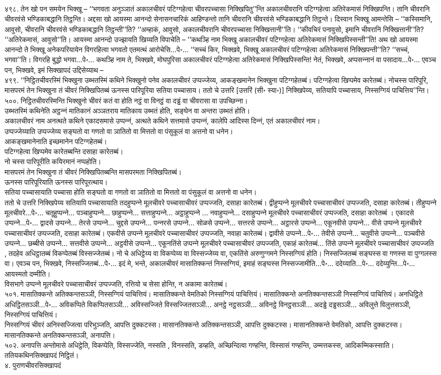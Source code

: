 ४९८. तेन खो पन समयेन भिक्खू – ‘‘भगवता अनुञ्‍ञातं अकालचीवरं पटिग्गहेत्वा चीवरपच्‍चासा निक्खिपितु’’न्ति अकालचीवरानि पटिग्गहेत्वा अतिरेकमासं निक्खिपन्ति। तानि चीवरानि चीवरवंसे भण्डिकाबद्धानि तिट्ठन्ति। अद्दसा खो आयस्मा आनन्दो सेनासनचारिकं आहिण्डन्तो तानि चीवरानि चीवरवंसे भण्डिकाबद्धानि तिट्ठन्ते। दिस्वान भिक्खू आमन्तेसि – ‘‘कस्सिमानि, आवुसो, चीवरानि चीवरवंसे भण्डिकाबद्धानि तिट्ठन्ती’’ति? ‘‘अम्हाकं, आवुसो, अकालचीवरानि चीवरपच्‍चासा निक्खित्तानी’’ति। ‘‘कीवचिरं पनावुसो, इमानि चीवरानि निक्खित्तानी’’ति? ‘‘अतिरेकमासं, आवुसो’’ति। आयस्मा आनन्दो उज्झायति खिय्यति विपाचेति – ‘‘कथञ्हि नाम भिक्खू अकालचीवरं पटिग्गहेत्वा अतिरेकमासं निक्खिपिस्सन्ती’’ति! अथ खो आयस्मा आनन्दो ते भिक्खू अनेकपरियायेन विगरहित्वा भगवतो एतमत्थं आरोचेसि…पे॰… ‘‘सच्‍चं किर, भिक्खवे, भिक्खू अकालचीवरं पटिग्गहेत्वा अतिरेकमासं निक्खिपन्ती’’ति? ‘‘सच्‍चं, भगवा’’ति। विगरहि बुद्धो भगवा…पे॰… कथञ्हि नाम ते, भिक्खवे, मोघपुरिसा अकालचीवरं पटिग्गहेत्वा अतिरेकमासं निक्खिपिस्सन्ति! नेतं, भिक्खवे, अप्पसन्‍नानं वा पसादाय…पे॰… एवञ्‍च पन, भिक्खवे, इमं सिक्खापदं उद्दिसेय्याथ –  
४९९. ‘‘निट्ठितचीवरस्मिं भिक्खुना उब्भतस्मिं कथिने भिक्खुनो पनेव अकालचीवरं उप्पज्‍जेय्य, आकङ्खमानेन भिक्खुना पटिग्गहेतब्बं। पटिग्गहेत्वा खिप्पमेव कारेतब्बं। नोचस्स पारिपूरि, मासपरमं तेन भिक्खुना तं चीवरं निक्खिपितब्बं ऊनस्स पारिपूरिया सतिया पच्‍चासाय। ततो चे उत्तरि [उत्तरिं (सी॰ स्या॰)] निक्खिपेय्य, सतियापि पच्‍चासाय, निस्सग्गियं पाचित्तिय’’न्ति।  
५००. निट्ठितचीवरस्मिन्ति भिक्खुनो चीवरं कतं वा होति नट्ठं वा विनट्ठं वा दड्ढं वा चीवरासा वा उपच्छिन्‍ना।  
उब्भतस्मिं कथिनेति अट्ठन्‍नं मातिकानं अञ्‍ञतराय मातिकाय उब्भतं होति, सङ्घेन वा अन्तरा उब्भतं होति।  
अकालचीवरं नाम अनत्थते कथिने एकादसमासे उप्पन्‍नं, अत्थते कथिने सत्तमासे उप्पन्‍नं, कालेपि आदिस्स दिन्‍नं, एतं अकालचीवरं नाम।  
उप्पज्‍जेय्याति उप्पज्‍जेय्य सङ्घतो वा गणतो वा ञातितो वा मित्ततो वा पंसुकूलं वा अत्तनो वा धनेन।  
आकङ्खमानेनाति इच्छमानेन पटिग्गहेतब्बं।  
पटिग्गहेत्वा खिप्पमेव कारेतब्बन्ति दसाहा कारेतब्बं।  
नो चस्स पारिपूरीति कयिरमानं नप्पहोति।  
मासपरमं तेन भिक्खुना तं चीवरं निक्खिपितब्बन्ति मासपरमता निक्खिपितब्बं।  
ऊनस्स पारिपूरियाति ऊनस्स पारिपूरत्थाय।  
सतिया पच्‍चासायाति पच्‍चासा होति सङ्घतो वा गणतो वा ञातितो वा मित्ततो वा पंसुकूलं वा अत्तनो वा धनेन।  
ततो चे उत्तरि निक्खिपेय्य सतियापि पच्‍चासायाति तदहुप्पन्‍ने मूलचीवरे पच्‍चासाचीवरं उप्पज्‍जति, दसाहा कारेतब्बं। द्वीहुप्पन्‍ने मूलचीवरे पच्‍चासाचीवरं उप्पज्‍जति, दसाहा कारेतब्बं। तीहुप्पन्‍ने मूलचीवरे…पे॰… चतूहुप्पन्‍ने… पञ्‍चाहुप्पन्‍ने… छाहुप्पन्‍ने… सत्ताहुप्पन्‍ने… अट्ठाहुप्पन्‍ने … नवाहुप्पन्‍ने… दसाहुप्पन्‍ने मूलचीवरे पच्‍चासाचीवरं उप्पज्‍जति, दसाहा कारेतब्बं । एकादसे उप्पन्‍ने…पे॰… द्वादसे उप्पन्‍ने… तेरसे उप्पन्‍ने… चुद्दसे उप्पन्‍ने… पन्‍नरसे उप्पन्‍ने… सोळसे उप्पन्‍ने… सत्तरसे उप्पन्‍ने… अट्ठारसे उप्पन्‍ने… एकूनवीसे उप्पन्‍ने… वीसे उप्पन्‍ने मूलचीवरे पच्‍चासाचीवरं उप्पज्‍जति, दसाहा कारेतब्बं। एकवीसे उप्पन्‍ने मूलचीवरे पच्‍चासाचीवरं उप्पज्‍जति, नवाहा कारेतब्बं। द्वावीसे उप्पन्‍ने…पे॰… तेवीसे उप्पन्‍ने… चतुवीसे उप्पन्‍ने… पञ्‍चवीसे उप्पन्‍ने… छब्बीसे उप्पन्‍ने… सत्तवीसे उप्पन्‍ने… अट्ठवीसे उप्पन्‍ने… एकूनतिंसे उप्पन्‍ने मूलचीवरे पच्‍चासाचीवरं उप्पज्‍जति, एकाहं कारेतब्बं… तिंसे उप्पन्‍ने मूलचीवरे पच्‍चासाचीवरं उप्पज्‍जति , तदहेव अधिट्ठातब्बं विकप्पेतब्बं विस्सज्‍जेतब्बं। नो चे अधिट्ठेय्य वा विकप्पेय्य वा विस्सज्‍जेय्य वा, एकतिंसे अरुणुग्गमने निस्सग्गियं होति। निस्सज्‍जितब्बं सङ्घस्स वा गणस्स वा पुग्गलस्स वा। एवञ्‍च पन, भिक्खवे, निस्सज्‍जितब्बं…पे॰… इदं मे, भन्ते, अकालचीवरं मासातिक्‍कन्तं निस्सग्गियं, इमाहं सङ्घस्स निस्सज्‍जामीति…पे॰… ददेय्याति…पे॰… ददेय्युन्ति…पे॰… आयस्मतो दम्मीति।  
विसभागे उप्पन्‍ने मूलचीवरे पच्‍चासाचीवरं उप्पज्‍जति, रत्तियो च सेसा होन्ति, न अकामा कारेतब्बं।  
५०१. मासातिक्‍कन्ते अतिक्‍कन्तसञ्‍ञी, निस्सग्गियं पाचित्तियं। मासातिक्‍कन्ते वेमतिको निस्सग्गियं पाचित्तियं। मासातिक्‍कन्ते अनतिक्‍कन्तसञ्‍ञी निस्सग्गियं पाचित्तियं। अनधिट्ठिते अधिट्ठितसञ्‍ञी…पे॰… अविकप्पिते विकप्पितसञ्‍ञी… अविस्सज्‍जिते विस्सज्‍जितसञ्‍ञी… अनट्ठे नट्ठसञ्‍ञी… अविनट्ठे विनट्ठसञ्‍ञी… अदड्ढे दड्ढसञ्‍ञी… अविलुत्ते विलुत्तसञ्‍ञी, निस्सग्गियं पाचित्तियं।  
निस्सग्गियं चीवरं अनिस्सज्‍जित्वा परिभुञ्‍जति, आपत्ति दुक्‍कटस्स। मासानतिक्‍कन्ते अतिक्‍कन्तसञ्‍ञी, आपत्ति दुक्‍कटस्स। मासानतिक्‍कन्ते वेमतिको, आपत्ति दुक्‍कटस्स। मासानतिक्‍कन्ते अनतिक्‍कन्तसञ्‍ञी, अनापत्ति।  
५०२. अनापत्ति अन्तोमासे अधिट्ठेति, विकप्पेति, विस्सज्‍जेति, नस्सति , विनस्सति, डय्हति, अच्छिन्दित्वा गण्हन्ति, विस्सासं गण्हन्ति, उम्मत्तकस्स, आदिकम्मिकस्साति।  
ततियकथिनसिक्खापदं निट्ठितं।  
४. पुराणचीवरसिक्खापदं  